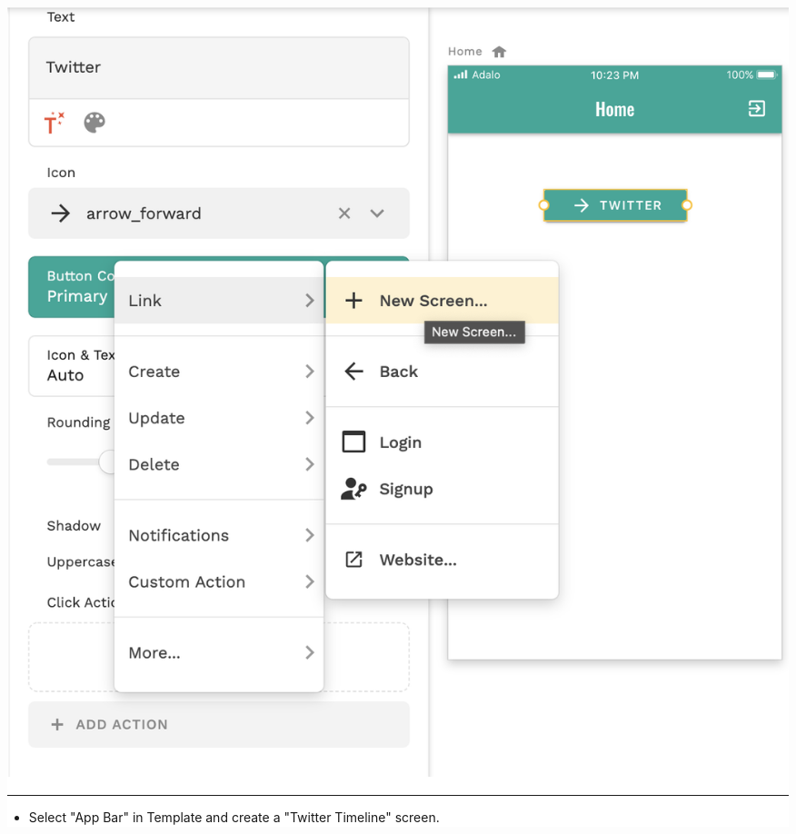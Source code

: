 ![bg right h:600px](images/2021-11-26-22-23-29.png)

---
- Select "App Bar" in Template and create a "Twitter Timeline" screen.